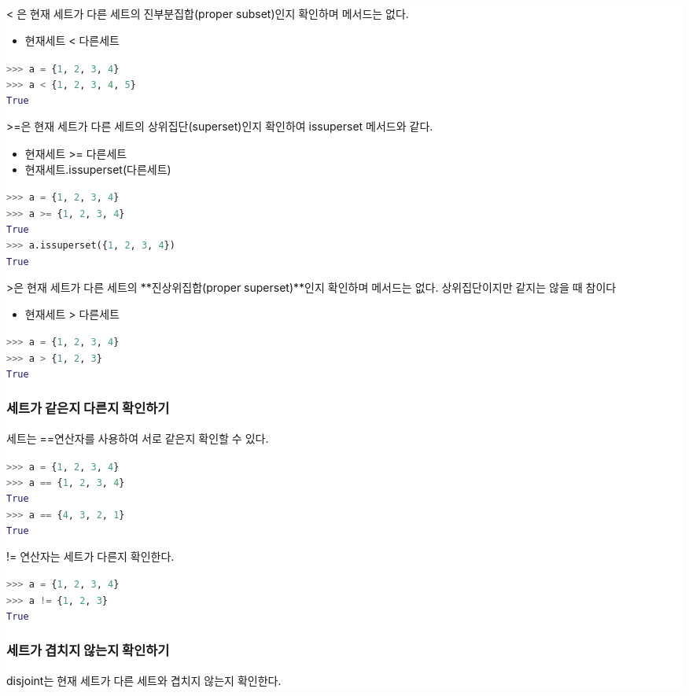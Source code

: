< 은 현재 세트가 다른 세트의 진부분집합(proper subset)인지 확인하며 메서드는 없다.

- 현재세트 < 다른세트

```python
>>> a = {1, 2, 3, 4}
>>> a < {1, 2, 3, 4, 5}
True
```

\>=은 현재 세트가 다른 세트의 상위집단(superset)인지 확인하여 issuperset 메서드와 같다.

- 현재세트 >= 다른세트
- 현재세트.issuperset(다른세트)

```python
>>> a = {1, 2, 3, 4}
>>> a >= {1, 2, 3, 4}
True
>>> a.issuperset({1, 2, 3, 4})
True
```

\>은 현재 세트가 다른 세트의 **진상위집합(proper superset)**인지 확인하며 메서드는 없다. 상위집단이지만 같지는 않을 때 참이다

- 현재세트 > 다른세트

```python
>>> a = {1, 2, 3, 4}
>>> a > {1, 2, 3}
True
```



### 세트가 같은지 다른지 확인하기

세트는 ==연산자를 사용하여 서로 같은지 확인할 수 있다.

```python
>>> a = {1, 2, 3, 4}
>>> a == {1, 2, 3, 4}
True
>>> a == {4, 3, 2, 1}
True
```

!= 연산자는 세트가 다른지 확인한다.

```python
>>> a = {1, 2, 3, 4}
>>> a != {1, 2, 3}
True
```



### 세트가 겹치지 않는지 확인하기

disjoint는 현재 세트가 다른 세트와 겹치지 않는지 확인한다.
